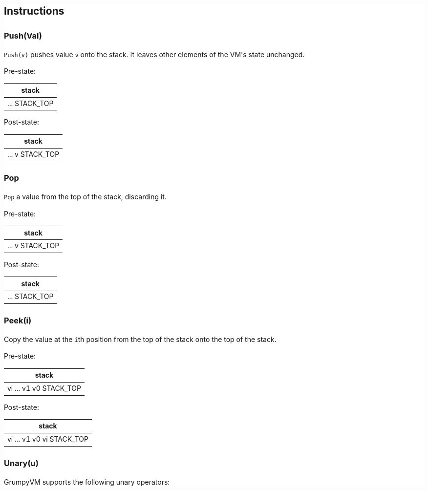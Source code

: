 ## Instructions

### Push(Val)

`Push(v)` pushes value `v` onto the stack. It leaves other elements of the VM's state unchanged.

Pre-state:

| stack | 
| ----- | 
| ... STACK_TOP |

Post-state: 

| stack | 
| ----- | 
| ... v STACK_TOP | 

### Pop

`Pop` a value from the top of the stack, discarding it.

Pre-state:

| stack | 
| ----- | 
| ... v STACK_TOP | 

Post-state:

| stack | 
| ----- | 
| ... STACK_TOP | 

### Peek(i)

Copy the value at the `i`th position from the top of the stack onto the top of the stack.

Pre-state:

| stack |
| ----- |
| vi ... v1 v0 STACK_TOP |

Post-state:

| stack |
| ----- |
| vi ... v1 v0 vi STACK_TOP |

### Unary(u)

GrumpyVM supports the following unary operators:
